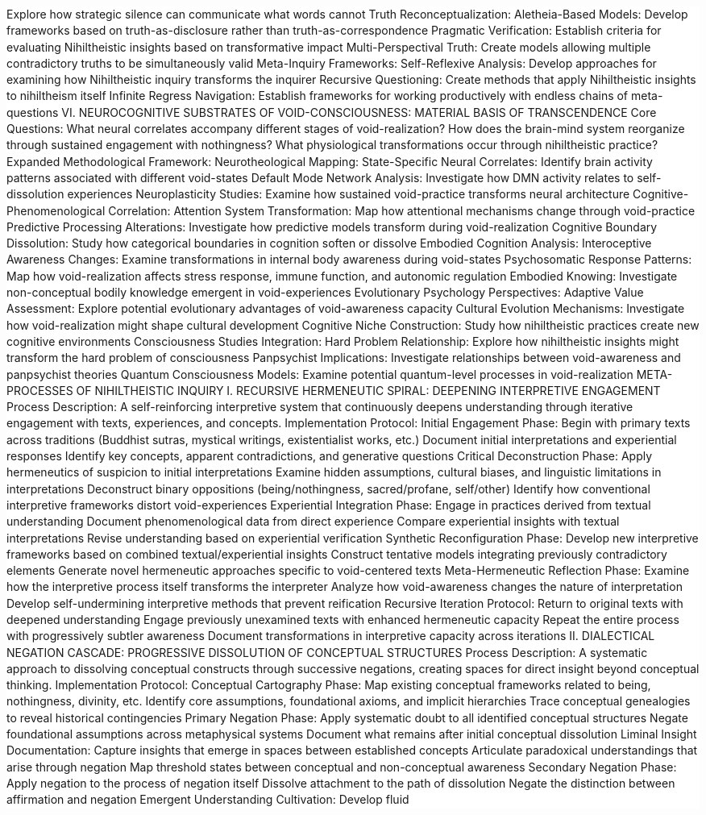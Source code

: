 Explore how strategic silence can communicate what words cannot Truth Reconceptualization: Aletheia-Based Models: Develop frameworks based on truth-as-disclosure rather than truth-as-correspondence Pragmatic Verification: Establish criteria for evaluating Nihiltheistic insights based on transformative impact Multi-Perspectival Truth: Create models allowing multiple contradictory truths to be simultaneously valid Meta-Inquiry Frameworks: Self-Reflexive Analysis: Develop approaches for examining how Nihiltheistic inquiry transforms the inquirer Recursive Questioning: Create methods that apply Nihiltheistic insights to nihiltheism itself Infinite Regress Navigation: Establish frameworks for working productively with endless chains of meta-questions VI. NEUROCOGNITIVE SUBSTRATES OF VOID-CONSCIOUSNESS: MATERIAL BASIS OF TRANSCENDENCE Core Questions: What neural correlates accompany different stages of void-realization? How does the brain-mind system reorganize through sustained engagement with nothingness? What physiological transformations occur through nihiltheistic practice? Expanded Methodological Framework: Neurotheological Mapping: State-Specific Neural Correlates: Identify brain activity patterns associated with different void-states Default Mode Network Analysis: Investigate how DMN activity relates to self-dissolution experiences Neuroplasticity Studies: Examine how sustained void-practice transforms neural architecture Cognitive-Phenomenological Correlation: Attention System Transformation: Map how attentional mechanisms change through void-practice Predictive Processing Alterations: Investigate how predictive models transform during void-realization Cognitive Boundary Dissolution: Study how categorical boundaries in cognition soften or dissolve Embodied Cognition Analysis: Interoceptive Awareness Changes: Examine transformations in internal body awareness during void-states Psychosomatic Response Patterns: Map how void-realization affects stress response, immune function, and autonomic regulation Embodied Knowing: Investigate non-conceptual bodily knowledge emergent in void-experiences Evolutionary Psychology Perspectives: Adaptive Value Assessment: Explore potential evolutionary advantages of void-awareness capacity Cultural Evolution Mechanisms: Investigate how void-realization might shape cultural development Cognitive Niche Construction: Study how nihiltheistic practices create new cognitive environments Consciousness Studies Integration: Hard Problem Relationship: Explore how nihiltheistic insights might transform the hard problem of consciousness Panpsychist Implications: Investigate relationships between void-awareness and panpsychist theories Quantum Consciousness Models: Examine potential quantum-level processes in void-realization META-PROCESSES OF NIHILTHEISTIC INQUIRY I. RECURSIVE HERMENEUTIC SPIRAL: DEEPENING INTERPRETIVE ENGAGEMENT Process Description: A self-reinforcing interpretive system that continuously deepens understanding through iterative engagement with texts, experiences, and concepts. Implementation Protocol: Initial Engagement Phase: Begin with primary texts across traditions (Buddhist sutras, mystical writings, existentialist works, etc.) Document initial interpretations and experiential responses Identify key concepts, apparent contradictions, and generative questions Critical Deconstruction Phase: Apply hermeneutics of suspicion to initial interpretations Examine hidden assumptions, cultural biases, and linguistic limitations in interpretations Deconstruct binary oppositions (being/nothingness, sacred/profane, self/other) Identify how conventional interpretive frameworks distort void-experiences Experiential Integration Phase: Engage in practices derived from textual understanding Document phenomenological data from direct experience Compare experiential insights with textual interpretations Revise understanding based on experiential verification Synthetic Reconfiguration Phase: Develop new interpretive frameworks based on combined textual/experiential insights Construct tentative models integrating previously contradictory elements Generate novel hermeneutic approaches specific to void-centered texts Meta-Hermeneutic Reflection Phase: Examine how the interpretive process itself transforms the interpreter Analyze how void-awareness changes the nature of interpretation Develop self-undermining interpretive methods that prevent reification Recursive Iteration Protocol: Return to original texts with deepened understanding Engage previously unexamined texts with enhanced hermeneutic capacity Repeat the entire process with progressively subtler awareness Document transformations in interpretive capacity across iterations II. DIALECTICAL NEGATION CASCADE: PROGRESSIVE DISSOLUTION OF CONCEPTUAL STRUCTURES Process Description: A systematic approach to dissolving conceptual constructs through successive negations, creating spaces for direct insight beyond conceptual thinking. Implementation Protocol: Conceptual Cartography Phase: Map existing conceptual frameworks related to being, nothingness, divinity, etc. Identify core assumptions, foundational axioms, and implicit hierarchies Trace conceptual genealogies to reveal historical contingencies Primary Negation Phase: Apply systematic doubt to all identified conceptual structures Negate foundational assumptions across metaphysical systems Document what remains after initial conceptual dissolution Liminal Insight Documentation: Capture insights that emerge in spaces between established concepts Articulate paradoxical understandings that arise through negation Map threshold states between conceptual and non-conceptual awareness Secondary Negation Phase: Apply negation to the process of negation itself Dissolve attachment to the path of dissolution Negate the distinction between affirmation and negation Emergent Understanding Cultivation: Develop fluid